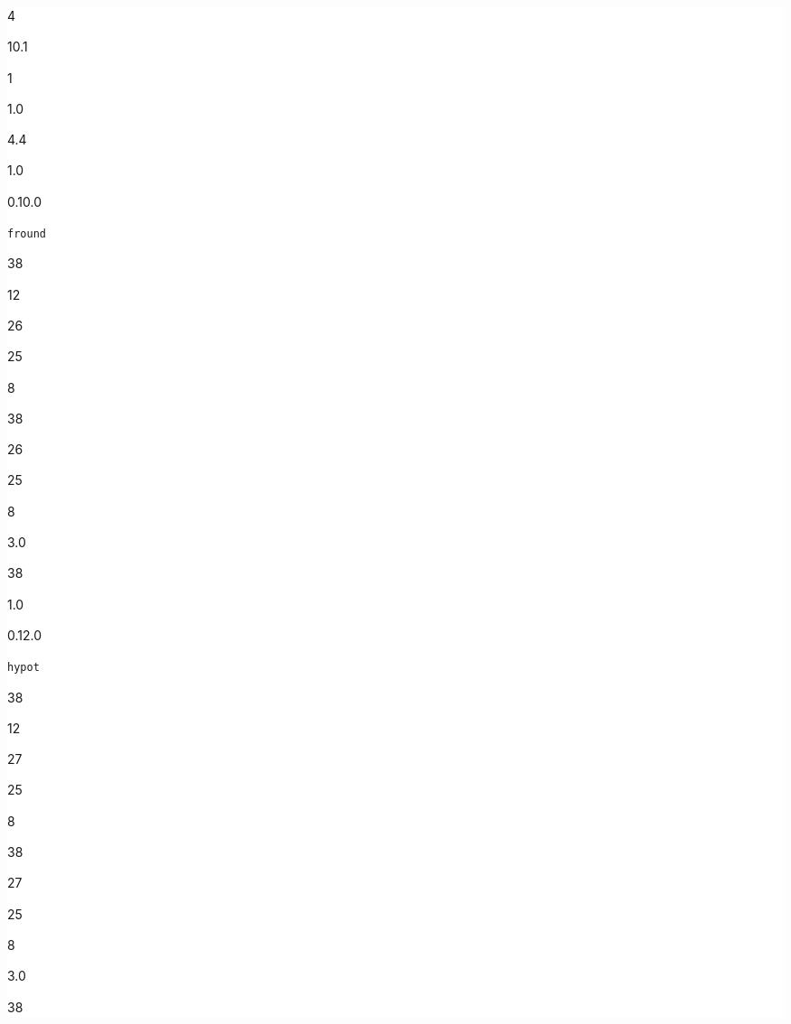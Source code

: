 4

10.1

1

1.0

4.4

1.0

0.10.0

`fround`

38

12

26

25

8

38

26

25

8

3.0

38

1.0

0.12.0

`hypot`

38

12

27

25

8

38

27

25

8

3.0

38
